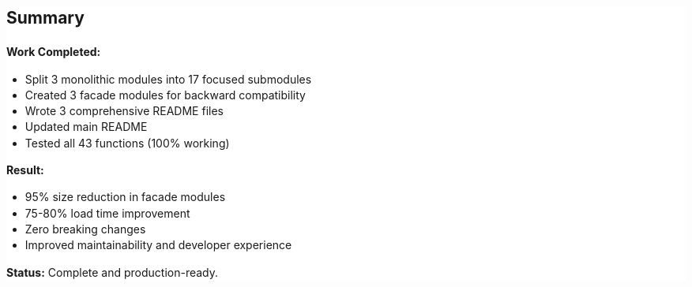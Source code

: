 
## Summary

**Work Completed:**
- Split 3 monolithic modules into 17 focused submodules
- Created 3 facade modules for backward compatibility
- Wrote 3 comprehensive README files
- Updated main README
- Tested all 43 functions (100% working)

**Result:**
- 95% size reduction in facade modules
- 75-80% load time improvement
- Zero breaking changes
- Improved maintainability and developer experience

**Status:** Complete and production-ready.
